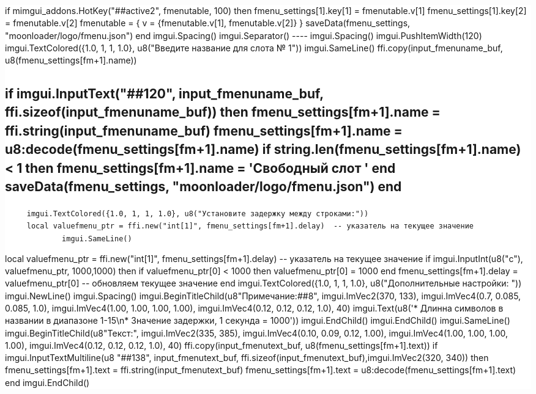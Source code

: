  if mimgui_addons.HotKey("##active2", fmenutable, 100) then
			fmenu_settings[1].key[1] = fmenutable.v[1]
			fmenu_settings[1].key[2] = fmenutable.v[2]
				fmenutable = {
					v = {fmenutable.v[1], fmenutable.v[2]}
				}
				saveData(fmenu_settings, "moonloader/logo/fmenu.json")
end
		 imgui.Spacing()
		 imgui.Separator()
		----
		imgui.Spacing()
							imgui.PushItemWidth(120)	
						imgui.TextColored({1.0, 1, 1, 1.0}, u8("Введите название для слота № 1"))
		imgui.SameLine()
ffi.copy(input_fmenuname_buf, u8(fmenu_settings[fm+1].name))

if imgui.InputText("##120", input_fmenuname_buf, ffi.sizeof(input_fmenuname_buf)) then
  fmenu_settings[fm+1].name = ffi.string(input_fmenuname_buf)
  			fmenu_settings[fm+1].name = u8:decode(fmenu_settings[fm+1].name)
		  if string.len(fmenu_settings[fm+1].name) < 1 then
  fmenu_settings[fm+1].name = 'Свободный слот '
  end
  saveData(fmenu_settings, "moonloader/logo/fmenu.json")
  end
-----------------
		 imgui.TextColored({1.0, 1, 1, 1.0}, u8("Установите задержку между строками:"))
		 local valuefmenu_ptr = ffi.new("int[1]", fmenu_settings[fm+1].delay)  -- указатель на текущее значение
		 		 imgui.SameLine()
local valuefmenu_ptr = ffi.new("int[1]", fmenu_settings[fm+1].delay)  -- указатель на текущее значение
if imgui.InputInt(u8("с"), valuefmenu_ptr, 1000,1000) then
  if valuefmenu_ptr[0] < 1000 then
    valuefmenu_ptr[0] = 1000
  end
  fmenu_settings[fm+1].delay = valuefmenu_ptr[0]  -- обновляем текущее значение
end
		  imgui.TextColored({1.0, 1, 1, 1.0}, u8("Дополнительные настройки: "))
			 imgui.NewLine()
			 imgui.Spacing()
			 		imgui.BeginTitleChild(u8"Примечание:##8", imgui.ImVec2(370, 133), imgui.ImVec4(0.7, 0.085, 0.085, 1.0), imgui.ImVec4(1.00, 1.00, 1.00, 1.00), imgui.ImVec4(0.12, 0.12, 0.12, 1.0), 40)
imgui.Text(u8('* Длинна символов в названии в диапазоне 1-15\n* Значение задержки, 1 секунда = 1000'))
imgui.EndChild()
imgui.EndChild()
imgui.SameLine()
imgui.BeginTitleChild(u8"Текст:", imgui.ImVec2(335, 385), imgui.ImVec4(0.10, 0.09, 0.12, 1.00), imgui.ImVec4(1.00, 1.00, 1.00, 1.00), imgui.ImVec4(0.12, 0.12, 0.12, 1.0), 40)
ffi.copy(input_fmenutext_buf, u8(fmenu_settings[fm+1].text))
if imgui.InputTextMultiline(u8 "##138", input_fmenutext_buf, ffi.sizeof(input_fmenutext_buf),imgui.ImVec2(320, 340)) then
  fmenu_settings[fm+1].text = ffi.string(input_fmenutext_buf)
  			fmenu_settings[fm+1].text = u8:decode(fmenu_settings[fm+1].text)
end
imgui.EndChild()
